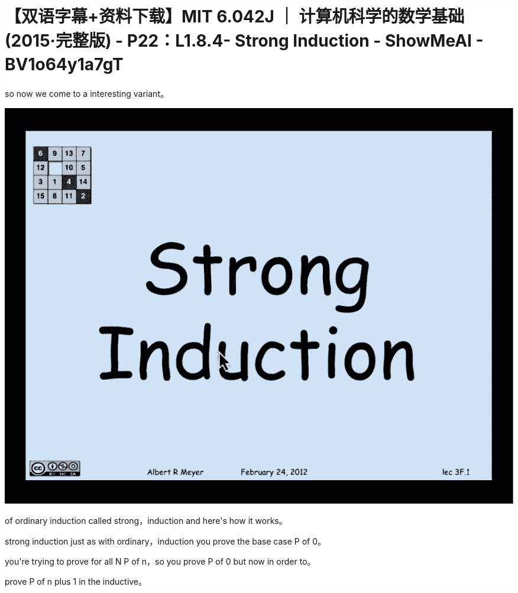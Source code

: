 # 【双语字幕+资料下载】MIT 6.042J ｜ 计算机科学的数学基础(2015·完整版) - P22：L1.8.4- Strong Induction - ShowMeAI - BV1o64y1a7gT

so now we come to a interesting variant。

![](img/917909d44d9e26fa9db572c108b109f7_1.png)

of ordinary induction called strong，induction and here's how it works。

strong induction just as with ordinary，induction you prove the base case P of 0。

you're trying to prove for all N P of n，so you prove P of 0 but now in order to。

prove P of n plus 1 in the inductive。
